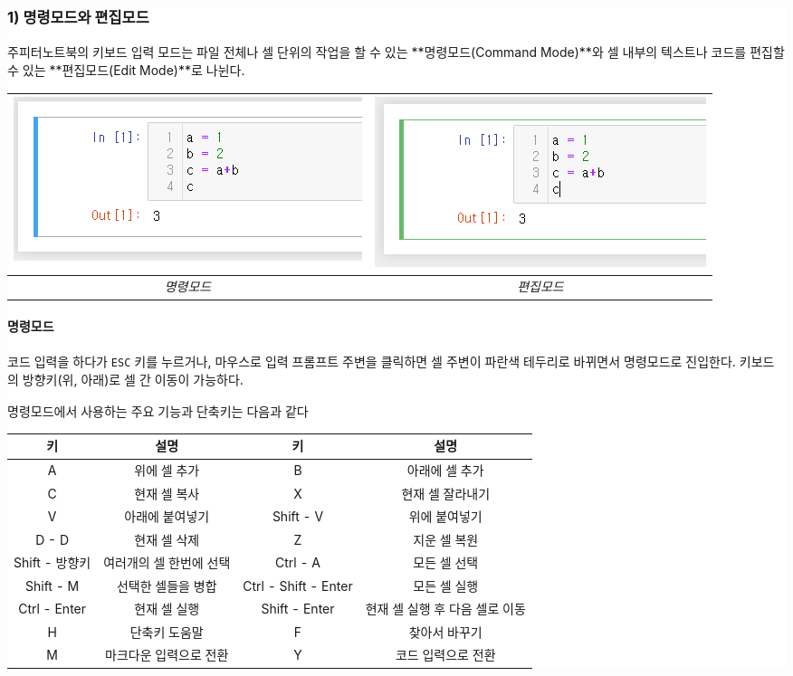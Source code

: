 ### 1) 명령모드와 편집모드

주피터노트북의 키보드 입력 모드는 파일 전체나 셀 단위의 작업을 할 수 있는 **명령모드(Command Mode)**와 
셀 내부의 텍스트나 코드를 편집할 수 있는 **편집모드(Edit Mode)**로 나뉜다.

|![jupyter8](/assets/images/jupyter8.PNG)|![jupyter9](/assets/images/jupyter9.PNG)|
|:---:|:---:|
|_명령모드_|_편집모드_|  
  
  
#### 명령모드  
코드 입력을 하다가 `ESC` 키를 누르거나, 마우스로 입력 프롬프트 주변을 클릭하면 
셀 주변이 파란색 테두리로 바뀌면서 명령모드로 진입한다. 키보드의 방향키(위, 아래)로 셀 간 이동이
가능하다. 

명령모드에서 사용하는 주요 기능과 단축키는 다음과 같다

| 키 | 설명| 키 | 설명 |
|:---:|:---:|:---:|:---:|
| A | 위에 셀 추가 | B | 아래에 셀 추가 |
| C | 현재 셀 복사 | X | 현재 셀 잘라내기 |
| V | 아래에 붙여넣기 | Shift - V | 위에 붙여넣기 | 
| D - D | 현재 셀 삭제 | Z | 지운 셀 복원 |
| Shift - 방향키 | 여러개의 셀 한번에 선택 | Ctrl - A | 모든 셀 선택 | 
| Shift - M | 선택한 셀들을 병합 | Ctrl - Shift - Enter | 모든 셀 실행 |
| Ctrl - Enter | 현재 셀 실행 | Shift - Enter | 현재 셀 실행 후 다음 셀로 이동 |
| H | 단축키 도움말 | F | 찾아서 바꾸기 | 
| M | 마크다운 입력으로 전환 | Y | 코드 입력으로 전환 |
